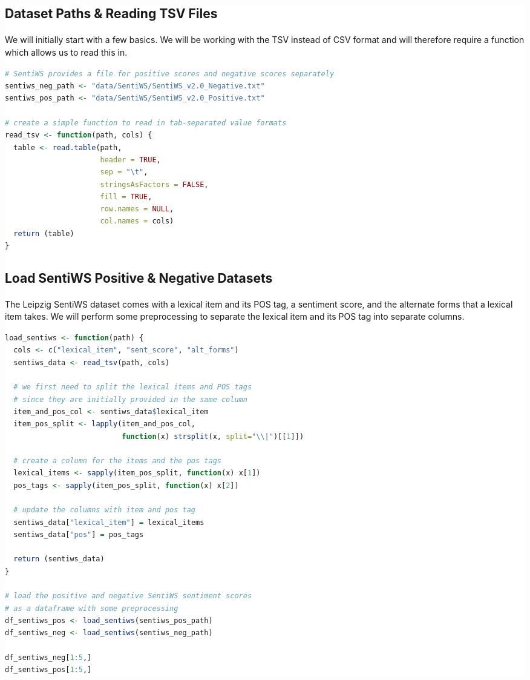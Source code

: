 ## Dataset Paths & Reading TSV Files

We will initially start with a few basics. We will be working with the TSV instead of CSV format and will therefore require a function which allows us to read this in.

```r
# SentiWS provides a file for positive scores and negative scores separately
sentiws_neg_path <- "data/SentiWS/SentiWS_v2.0_Negative.txt"
sentiws_pos_path <- "data/SentiWS/SentiWS_v2.0_Positive.txt"

# create a simple function to read in tab-separated value formats
read_tsv <- function(path, cols) {
  table <- read.table(path, 
                      header = TRUE, 
                      sep = "\t", 
                      stringsAsFactors = FALSE,
                      fill = TRUE,
                      row.names = NULL,
                      col.names = cols)
  return (table)
}
```

## Load SentiWS Positive & Negative Datasets

The Leipzig SentiWS dataset comes with a lexical item and its POS tag, a sentiment score, and the alternate forms that a lexical item takes. We will perform some preprocessing to separate the lexical item and its POS tag into separate columns.

```r
load_sentiws <- function(path) {
  cols <- c("lexical_item", "sent_score", "alt_forms")
  sentiws_data <- read_tsv(path, cols)
  
  # we first need to split the lexical items and POS tags
  # since they are initially provided in the same column
  item_and_pos_col <- sentiws_data$lexical_item
  item_pos_split <- lapply(item_and_pos_col, 
                           function(x) strsplit(x, split="\\|")[[1]])
  
  # create a column for the items and the pos tags
  lexical_items <- sapply(item_pos_split, function(x) x[1])
  pos_tags <- sapply(item_pos_split, function(x) x[2])
  
  # update the columns with item and pos tag
  sentiws_data["lexical_item"] = lexical_items
  sentiws_data["pos"] = pos_tags
  
  return (sentiws_data)
}

# load the positive and negative SentiWS sentiment scores
# as a dataframe with some preprocessing
df_sentiws_pos <- load_sentiws(sentiws_pos_path)
df_sentiws_neg <- load_sentiws(sentiws_neg_path)

df_sentiws_neg[1:5,]
df_sentiws_pos[1:5,]

```
